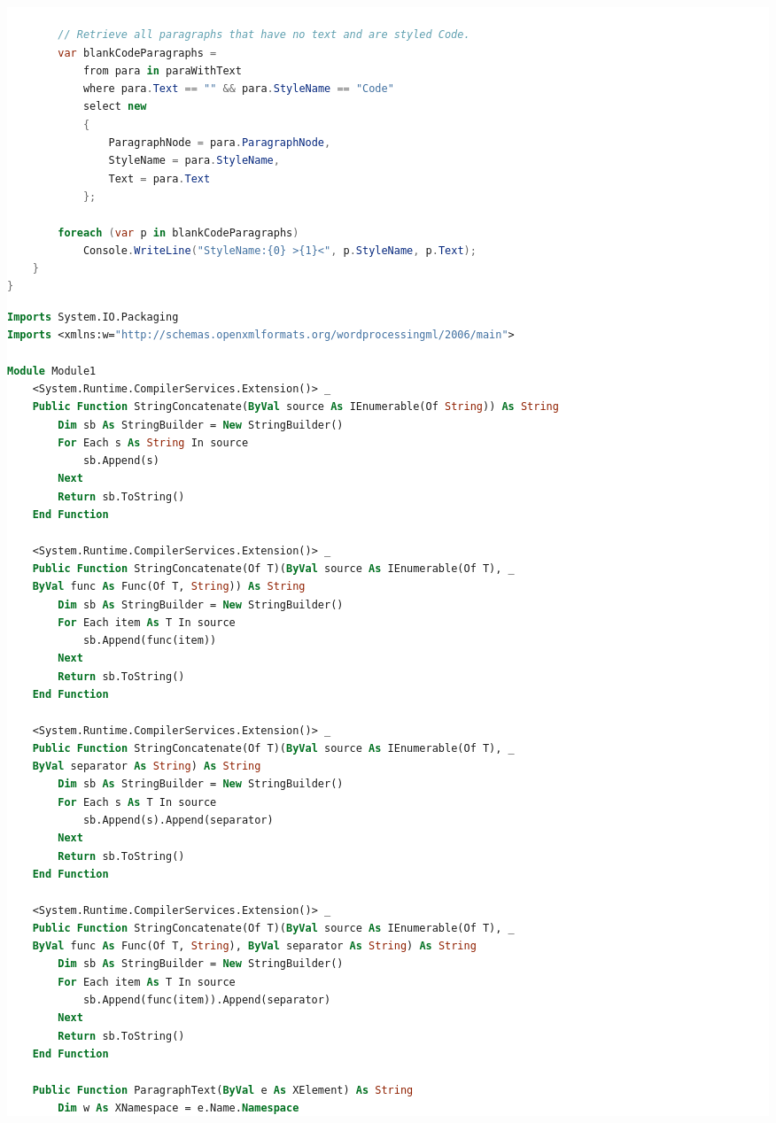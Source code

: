 ```csharp

        // Retrieve all paragraphs that have no text and are styled Code.
        var blankCodeParagraphs =
            from para in paraWithText
            where para.Text == "" && para.StyleName == "Code"
            select new
            {
                ParagraphNode = para.ParagraphNode,
                StyleName = para.StyleName,
                Text = para.Text
            };

        foreach (var p in blankCodeParagraphs)
            Console.WriteLine("StyleName:{0} >{1}<", p.StyleName, p.Text);
    }
}
```

```vb
Imports System.IO.Packaging
Imports <xmlns:w="http://schemas.openxmlformats.org/wordprocessingml/2006/main">

Module Module1
    <System.Runtime.CompilerServices.Extension()> _
    Public Function StringConcatenate(ByVal source As IEnumerable(Of String)) As String
        Dim sb As StringBuilder = New StringBuilder()
        For Each s As String In source
            sb.Append(s)
        Next
        Return sb.ToString()
    End Function

    <System.Runtime.CompilerServices.Extension()> _
    Public Function StringConcatenate(Of T)(ByVal source As IEnumerable(Of T), _
    ByVal func As Func(Of T, String)) As String
        Dim sb As StringBuilder = New StringBuilder()
        For Each item As T In source
            sb.Append(func(item))
        Next
        Return sb.ToString()
    End Function

    <System.Runtime.CompilerServices.Extension()> _
    Public Function StringConcatenate(Of T)(ByVal source As IEnumerable(Of T), _
    ByVal separator As String) As String
        Dim sb As StringBuilder = New StringBuilder()
        For Each s As T In source
            sb.Append(s).Append(separator)
        Next
        Return sb.ToString()
    End Function

    <System.Runtime.CompilerServices.Extension()> _
    Public Function StringConcatenate(Of T)(ByVal source As IEnumerable(Of T), _
    ByVal func As Func(Of T, String), ByVal separator As String) As String
        Dim sb As StringBuilder = New StringBuilder()
        For Each item As T In source
            sb.Append(func(item)).Append(separator)
        Next
        Return sb.ToString()
    End Function

    Public Function ParagraphText(ByVal e As XElement) As String
        Dim w As XNamespace = e.Name.Namespace
```